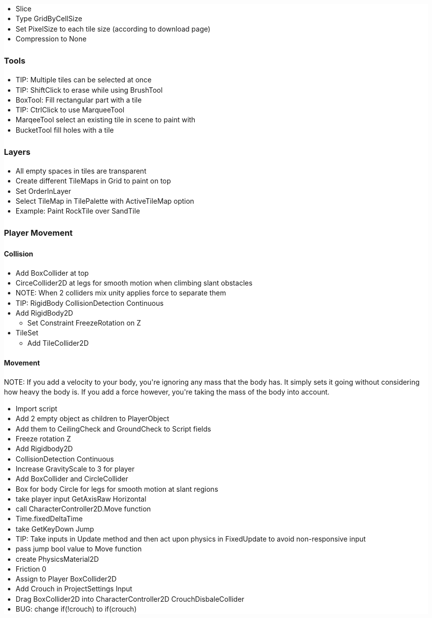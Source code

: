   - Slice
  - Type GridByCellSize
  - Set PixelSize to each tile size (according to download page)
  - Compression to None

### Tools

- TIP: Multiple tiles can be selected at once
- TIP: ShiftClick to erase while using BrushTool
- BoxTool: Fill rectangular part with a tile
- TIP: CtrlClick to use MarqueeTool
- MarqeeTool select an existing tile in scene to paint with
- BucketTool fill holes with a tile

### Layers

- All empty spaces in tiles are transparent
- Create different TileMaps in Grid to paint on top
- Set OrderInLayer
- Select TileMap in TilePalette with ActiveTileMap option
- Example: Paint RockTile over SandTile

### Player Movement

#### Collision

- Add BoxCollider at top
- CirceCollider2D at legs for smooth motion when climbing slant obstacles
- NOTE: When 2 colliders mix unity applies force to separate them
- TIP: RigidBody CollisionDetection Continuous
- Add RigidBody2D
  - Set Constraint FreezeRotation on Z
- TileSet
  - Add TileCollider2D

#### Movement

NOTE: If you add a velocity to your body, you're ignoring any mass that the body has. It simply sets it going without considering how heavy the body is. If you add a force however, you're taking the mass of the body into account.

- Import script
- Add 2 empty object as children to PlayerObject
- Add them to CeilingCheck and GroundCheck to Script fields
- Freeze rotation Z
- Add Rigidbody2D
- CollisionDetection Continuous
- Increase GravityScale to 3 for player
- Add BoxCollider and CircleCollider
- Box for body Circle for legs for smooth motion at slant regions
- take player input GetAxisRaw Horizontal
- call CharacterController2D.Move function
- Time.fixedDeltaTime
- take GetKeyDown Jump
- TIP: Take inputs in Update method and then act upon physics in FixedUpdate to avoid non-responsive input
- pass jump bool value to Move function
- create PhysicsMaterial2D
- Friction 0
- Assign to Player BoxCollider2D
- Add Crouch in ProjectSettings Input
- Drag BoxCollider2D into CharacterController2D CrouchDisbaleCollider
- BUG: change if(!crouch) to if(crouch)
